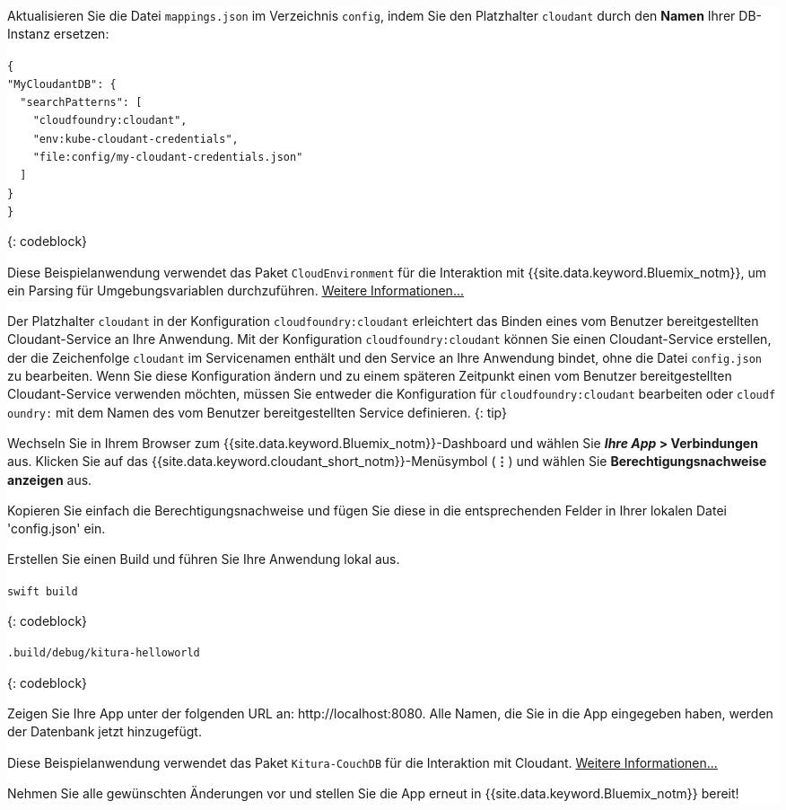 Aktualisieren Sie die Datei `mappings.json` im Verzeichnis `config`, indem Sie den Platzhalter `cloudant` durch den **Namen** Ihrer DB-Instanz ersetzen:

  ```
{
  "MyCloudantDB": {
    "searchPatterns": [
      "cloudfoundry:cloudant",
      "env:kube-cloudant-credentials",
      "file:config/my-cloudant-credentials.json"
    ]
  }
}
  ```
  {: codeblock}

Diese Beispielanwendung verwendet das Paket `CloudEnvironment` für die Interaktion mit {{site.data.keyword.Bluemix_notm}}, um ein Parsing für Umgebungsvariablen durchzuführen. [Weitere Informationen...](https://github.com/IBM-Swift/CloudEnvironment)

Der Platzhalter `cloudant` in der Konfiguration `cloudfoundry:cloudant` erleichtert das Binden eines vom Benutzer bereitgestellten Cloudant-Service an Ihre Anwendung. Mit der Konfiguration `cloudfoundry:cloudant` können Sie einen Cloudant-Service erstellen, der die Zeichenfolge `cloudant` im Servicenamen enthält und den Service an Ihre Anwendung bindet, ohne die Datei `config.json` zu bearbeiten. Wenn Sie diese Konfiguration ändern und zu einem späteren Zeitpunkt einen vom Benutzer bereitgestellten Cloudant-Service verwenden möchten, müssen Sie entweder die Konfiguration für `cloudfoundry:cloudant` bearbeiten oder `cloudfoundry:` mit dem Namen des vom Benutzer bereitgestellten Service definieren.
{: tip}

Wechseln Sie in Ihrem Browser zum {{site.data.keyword.Bluemix_notm}}-Dashboard und wählen Sie **_Ihre App_ > Verbindungen** aus. Klicken Sie auf das {{site.data.keyword.cloudant_short_notm}}-Menüsymbol (**&vellip;**) und wählen Sie **Berechtigungsnachweise anzeigen** aus.

Kopieren Sie einfach die Berechtigungsnachweise und fügen Sie diese in die entsprechenden Felder in Ihrer lokalen Datei 'config.json' ein.

Erstellen Sie einen Build und führen Sie Ihre Anwendung lokal aus.
 ```
swift build  
 ```
 {: codeblock}

  ```
.build/debug/kitura-helloworld
  ```
 {: codeblock}

 Zeigen Sie Ihre App unter der folgenden URL an: http://localhost:8080. Alle Namen, die Sie in die App eingegeben haben, werden der Datenbank jetzt hinzugefügt.

 Diese Beispielanwendung verwendet das Paket `Kitura-CouchDB` für die Interaktion mit Cloudant. [Weitere Informationen...](https://github.com/IBM-Swift/Kitura-CouchDB)

 Nehmen Sie alle gewünschten Änderungen vor und stellen Sie die App erneut in {{site.data.keyword.Bluemix_notm}} bereit!
